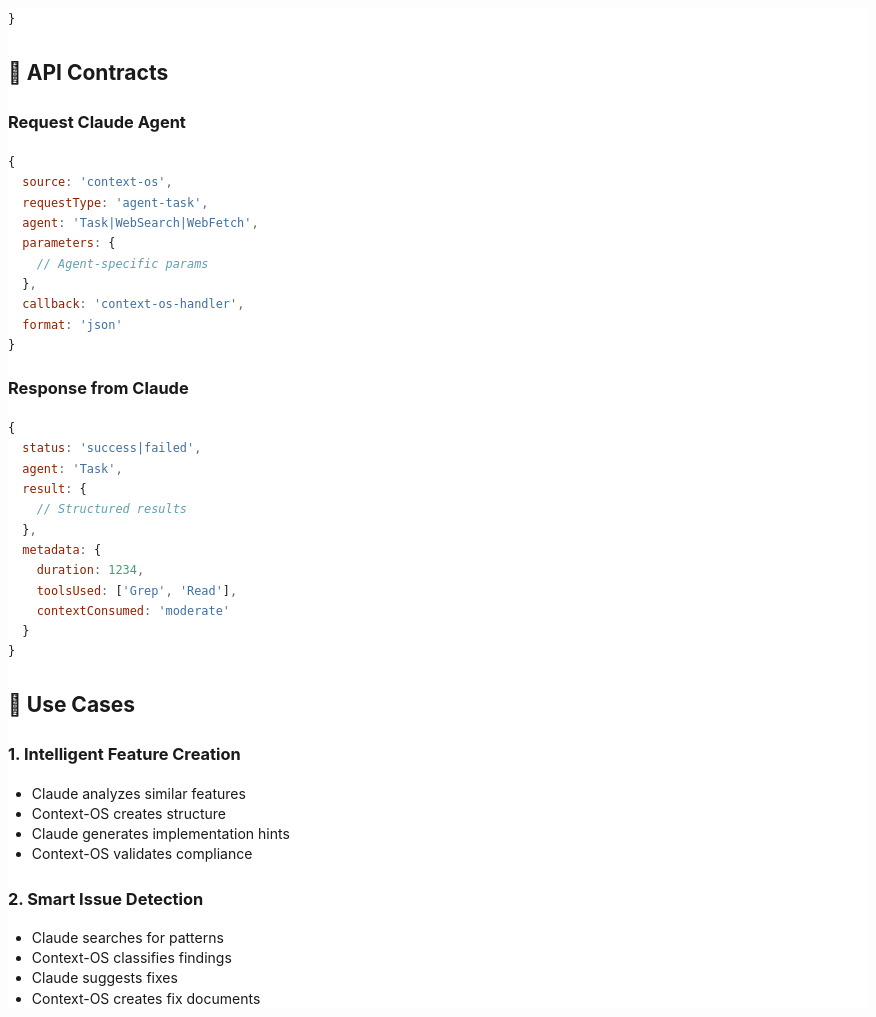```javascript
}
```

## 🔌 API Contracts

### Request Claude Agent
```javascript
{
  source: 'context-os',
  requestType: 'agent-task',
  agent: 'Task|WebSearch|WebFetch',
  parameters: {
    // Agent-specific params
  },
  callback: 'context-os-handler',
  format: 'json'
}
```

### Response from Claude
```javascript
{
  status: 'success|failed',
  agent: 'Task',
  result: {
    // Structured results
  },
  metadata: {
    duration: 1234,
    toolsUsed: ['Grep', 'Read'],
    contextConsumed: 'moderate'
  }
}
```

## 🎯 Use Cases

### 1. Intelligent Feature Creation
- Claude analyzes similar features
- Context-OS creates structure
- Claude generates implementation hints
- Context-OS validates compliance

### 2. Smart Issue Detection
- Claude searches for patterns
- Context-OS classifies findings
- Claude suggests fixes
- Context-OS creates fix documents
